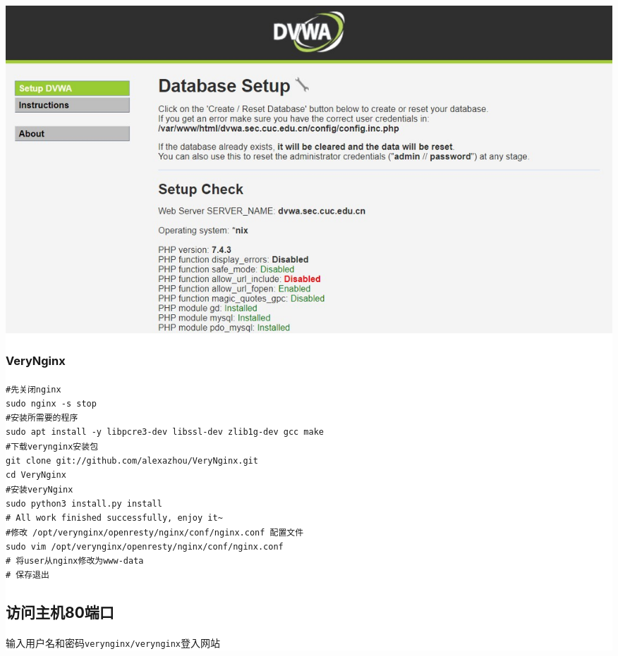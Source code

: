 ![](img/dvwa_install.jpg)

### VeryNginx
```
#先关闭nginx
sudo nginx -s stop
#安装所需要的程序
sudo apt install -y libpcre3-dev libssl-dev zlib1g-dev gcc make
#下载verynginx安装包
git clone git://github.com/alexazhou/VeryNginx.git
cd VeryNginx
#安装veryNginx
sudo python3 install.py install
# All work finished successfully, enjoy it~
#修改 /opt/verynginx/openresty/nginx/conf/nginx.conf 配置文件
sudo vim /opt/verynginx/openresty/nginx/conf/nginx.conf
# 将user从nginx修改为www-data
# 保存退出
``` 
访问主机80端口
-----------
输入用户名和密码```verynginx/verynginx```登入网站
